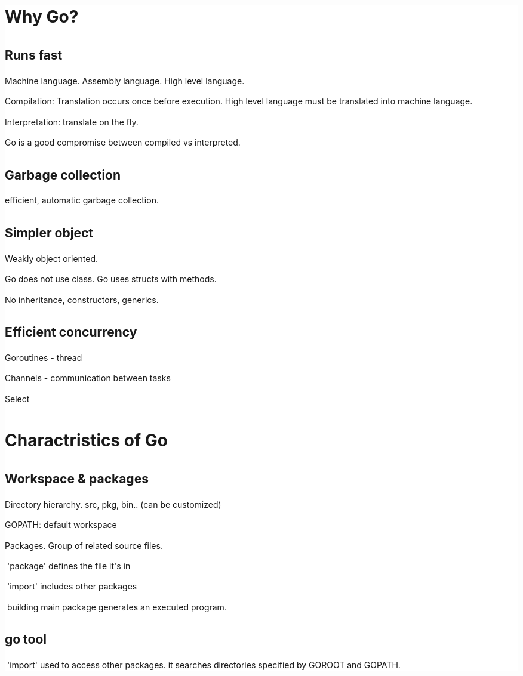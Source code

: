 
# Why Go? 

## Runs fast

  Machine language. Assembly language. High level language.

  Compilation: Translation occurs once before execution. High level language must be translated into machine language.

  Interpretation: translate on the fly. 

  Go is a good compromise between compiled vs interpreted. 

## Garbage collection

  efficient, automatic garbage collection.

## Simpler object

  Weakly object oriented. 

  Go does not use class. Go uses structs with methods. 

  No inheritance, constructors, generics.

## Efficient concurrency

  Goroutines - thread

  Channels - communication between tasks

  Select

# Charactristics of Go

## Workspace & packages

  Directory hierarchy. src, pkg, bin.. (can be customized)

  GOPATH: default workspace

  Packages. Group of related source files.

​    'package' defines the file it's in

​    'import' includes other packages

​    building main package generates an executed program.

## go tool

​    'import' used to access other packages. it searches directories specified by GOROOT and GOPATH.
